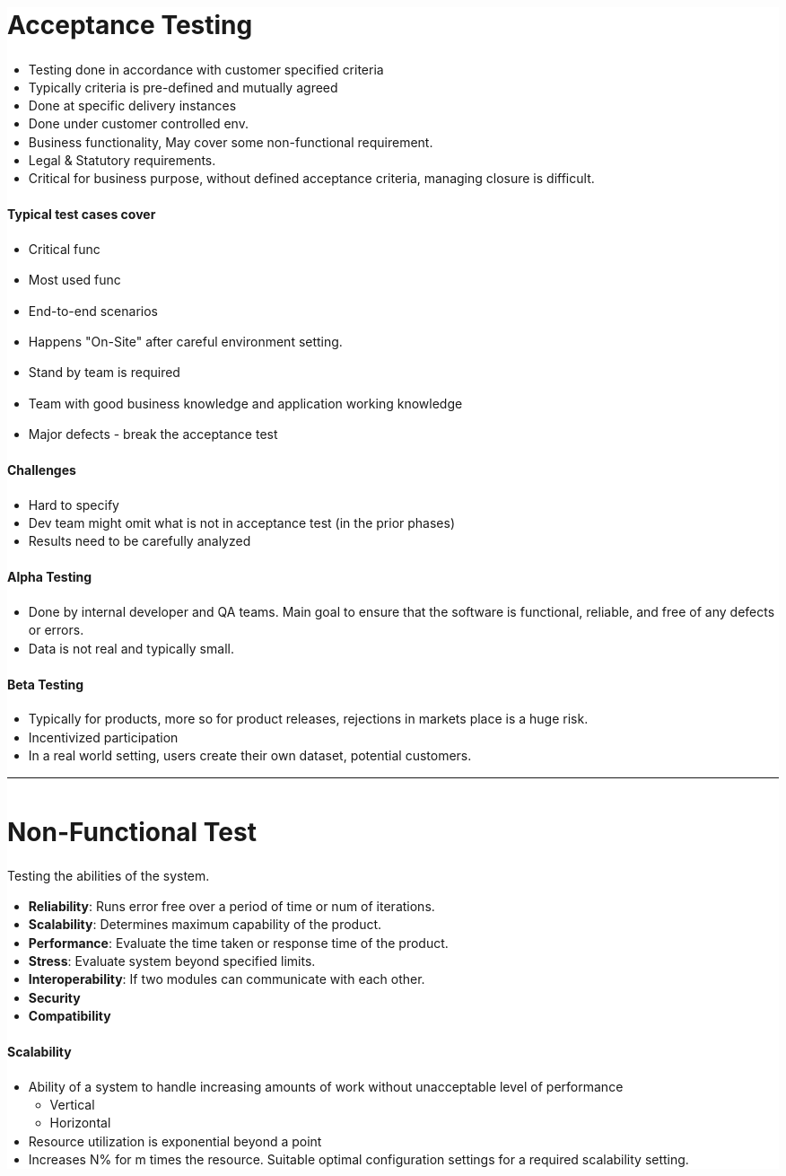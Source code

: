 # Acceptance Testing

- Testing done in accordance with customer specified criteria
- Typically criteria is pre-defined and mutually agreed
- Done at specific delivery instances
- Done under customer controlled env.
- Business functionality, May cover some non-functional requirement.
- Legal & Statutory requirements.
- Critical for business purpose, without defined acceptance criteria, managing closure is difficult.

#### Typical test cases cover
- Critical func
- Most used func
- End-to-end scenarios

- Happens "On-Site" after careful environment setting.
- Stand by team is required
- Team with good business knowledge and application working knowledge
- Major defects - break the acceptance test

#### Challenges
- Hard to specify
- Dev team might omit what is not in acceptance test (in the prior phases)
- Results need to be carefully analyzed

#### Alpha Testing
- Done by internal developer and QA teams. Main goal to ensure that the software is functional, reliable, and free of any defects or errors.
- Data is not real and typically small.

#### Beta Testing
- Typically for products, more so for product releases, rejections in markets place is a huge risk.
- Incentivized participation
- In a real world setting, users create their own dataset, potential customers.

---

# Non-Functional Test

Testing the abilities of the system.

- **Reliability**: Runs error free over a period of time or num of iterations.
- **Scalability**: Determines maximum capability of the product.
- **Performance**: Evaluate the time taken or response time of the product.
- **Stress**: Evaluate system beyond specified limits.
- **Interoperability**: If two modules can communicate with each other.
- **Security**
- **Compatibility**

#### Scalability
- Ability of a system to handle increasing amounts of work without unacceptable level of performance
	- Vertical
	- Horizontal
- Resource utilization is exponential beyond a point
- Increases N% for m times the resource. Suitable optimal configuration settings for a required scalability setting.
